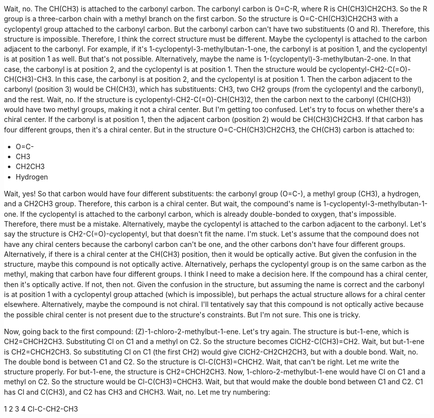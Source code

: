 Wait, no. The CH(CH3) is attached to the carbonyl carbon. The carbonyl carbon is O=C-R, where R is CH(CH3)CH2CH3. So the R group is a three-carbon chain with a methyl branch on the first carbon. So the structure is O=C-CH(CH3)CH2CH3 with a cyclopentyl group attached to the carbonyl carbon. But the carbonyl carbon can't have two substituents (O and R). Therefore, this structure is impossible. Therefore, I think the correct structure must be different. Maybe the cyclopentyl is attached to the carbon adjacent to the carbonyl. For example, if it's 1-cyclopentyl-3-methylbutan-1-one, the carbonyl is at position 1, and the cyclopentyl is at position 1 as well. But that's not possible. Alternatively, maybe the name is 1-(cyclopentyl)-3-methylbutan-2-one. In that case, the carbonyl is at position 2, and the cyclopentyl is at position 1. Then the structure would be cyclopentyl-CH2-C(=O)-CH(CH3)-CH3. In this case, the carbonyl is at position 2, and the cyclopentyl is at position 1. Then the carbon adjacent to the carbonyl (position 3) would be CH(CH3), which has substituents: CH3, two CH2 groups (from the cyclopentyl and the carbonyl), and the rest. Wait, no. If the structure is cyclopentyl-CH2-C(=O)-CH(CH3)2, then the carbon next to the carbonyl (CH(CH3)) would have two methyl groups, making it not a chiral center. But I'm getting too confused. Let's try to focus on whether there's a chiral center. If the carbonyl is at position 1, then the adjacent carbon (position 2) would be CH(CH3)CH2CH3. If that carbon has four different groups, then it's a chiral center. But in the structure O=C-CH(CH3)CH2CH3, the CH(CH3) carbon is attached to:

- O=C-
- CH3
- CH2CH3
- Hydrogen

Wait, yes! So that carbon would have four different substituents: the carbonyl group (O=C-), a methyl group (CH3), a hydrogen, and a CH2CH3 group. Therefore, this carbon is a chiral center. But wait, the compound's name is 1-cyclopentyl-3-methylbutan-1-one. If the cyclopentyl is attached to the carbonyl carbon, which is already double-bonded to oxygen, that's impossible. Therefore, there must be a mistake. Alternatively, maybe the cyclopentyl is attached to the carbon adjacent to the carbonyl. Let's say the structure is CH2-C(=O)-cyclopentyl, but that doesn't fit the name. I'm stuck. Let's assume that the compound does not have any chiral centers because the carbonyl carbon can't be one, and the other carbons don't have four different groups. Alternatively, if there is a chiral center at the CH(CH3) position, then it would be optically active. But given the confusion in the structure, maybe this compound is not optically active. Alternatively, perhaps the cyclopentyl group is on the same carbon as the methyl, making that carbon have four different groups. I think I need to make a decision here. If the compound has a chiral center, then it's optically active. If not, then not. Given the confusion in the structure, but assuming the name is correct and the carbonyl is at position 1 with a cyclopentyl group attached (which is impossible), but perhaps the actual structure allows for a chiral center elsewhere. Alternatively, maybe the compound is not chiral. I'll tentatively say that this compound is not optically active because the possible chiral center is not present due to the structure's constraints. But I'm not sure. This one is tricky.

Now, going back to the first compound: (Z)-1-chloro-2-methylbut-1-ene. Let's try again. The structure is but-1-ene, which is CH2=CHCH2CH3. Substituting Cl on C1 and a methyl on C2. So the structure becomes ClCH2-C(CH3)=CH2. Wait, but but-1-ene is CH2=CHCH2CH3. So substituting Cl on C1 (the first CH2) would give ClCH2-CH2CH2CH3, but with a double bond. Wait, no. The double bond is between C1 and C2. So the structure is Cl-C(CH3)=CHCH2. Wait, that can't be right. Let me write the structure properly. For but-1-ene, the structure is CH2=CHCH2CH3. Now, 1-chloro-2-methylbut-1-ene would have Cl on C1 and a methyl on C2. So the structure would be Cl-C(CH3)=CHCH3. Wait, but that would make the double bond between C1 and C2. C1 has Cl and C(CH3), and C2 has CH3 and CHCH3. Wait, no. Let me try numbering:

1   2   3   4
Cl-C-CH2-CH3